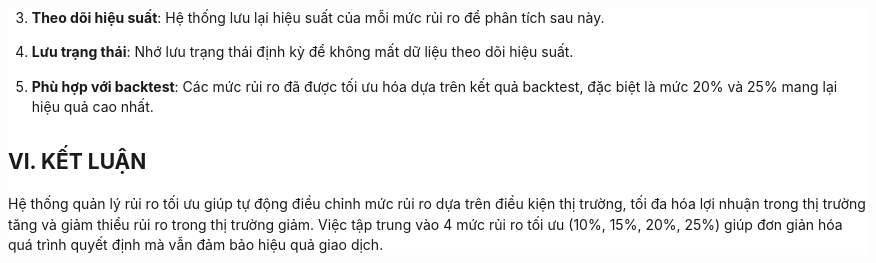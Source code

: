 3. **Theo dõi hiệu suất**: Hệ thống lưu lại hiệu suất của mỗi mức rủi ro để phân tích sau này.

4. **Lưu trạng thái**: Nhớ lưu trạng thái định kỳ để không mất dữ liệu theo dõi hiệu suất.

5. **Phù hợp với backtest**: Các mức rủi ro đã được tối ưu hóa dựa trên kết quả backtest, đặc biệt là mức 20% và 25% mang lại hiệu quả cao nhất.

## VI. KẾT LUẬN

Hệ thống quản lý rủi ro tối ưu giúp tự động điều chỉnh mức rủi ro dựa trên điều kiện thị trường, tối đa hóa lợi nhuận trong thị trường tăng và giảm thiểu rủi ro trong thị trường giảm. Việc tập trung vào 4 mức rủi ro tối ưu (10%, 15%, 20%, 25%) giúp đơn giản hóa quá trình quyết định mà vẫn đảm bảo hiệu quả giao dịch.